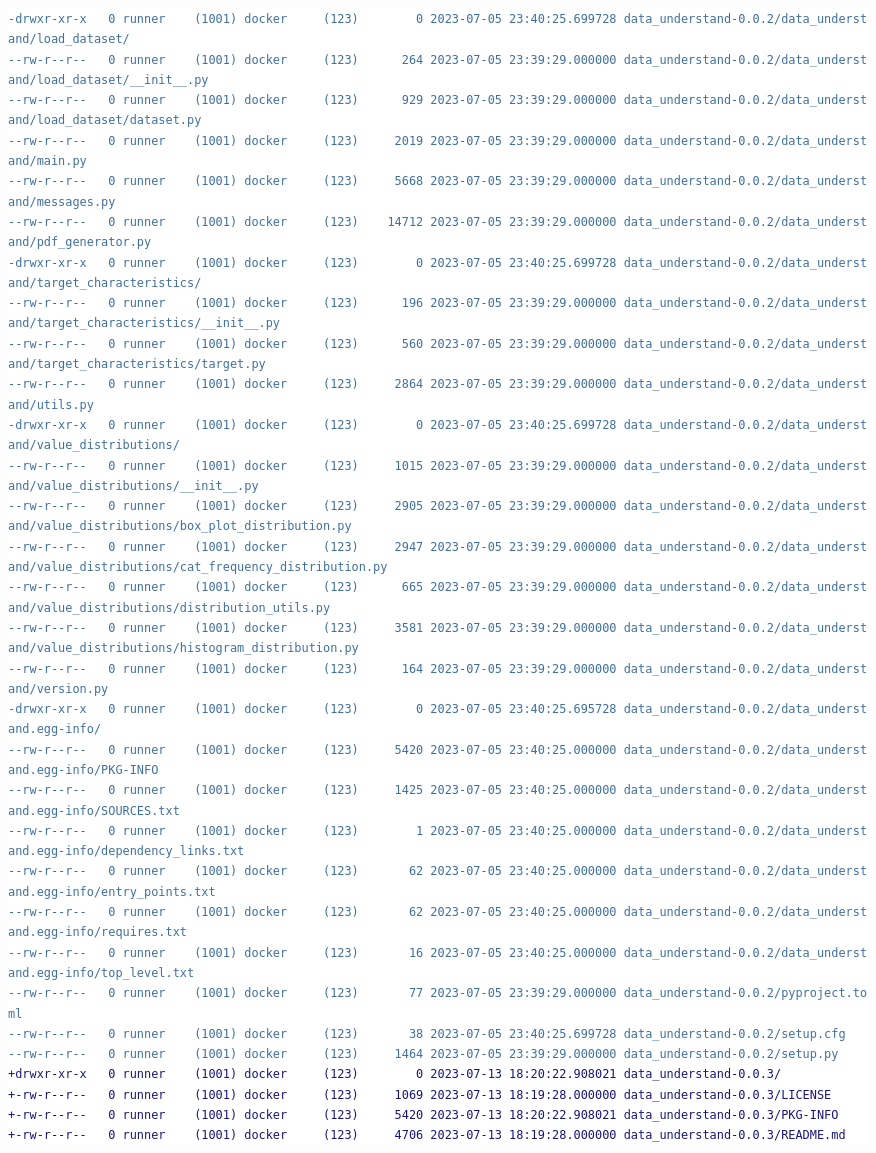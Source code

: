 ```diff
-drwxr-xr-x   0 runner    (1001) docker     (123)        0 2023-07-05 23:40:25.699728 data_understand-0.0.2/data_understand/load_dataset/
--rw-r--r--   0 runner    (1001) docker     (123)      264 2023-07-05 23:39:29.000000 data_understand-0.0.2/data_understand/load_dataset/__init__.py
--rw-r--r--   0 runner    (1001) docker     (123)      929 2023-07-05 23:39:29.000000 data_understand-0.0.2/data_understand/load_dataset/dataset.py
--rw-r--r--   0 runner    (1001) docker     (123)     2019 2023-07-05 23:39:29.000000 data_understand-0.0.2/data_understand/main.py
--rw-r--r--   0 runner    (1001) docker     (123)     5668 2023-07-05 23:39:29.000000 data_understand-0.0.2/data_understand/messages.py
--rw-r--r--   0 runner    (1001) docker     (123)    14712 2023-07-05 23:39:29.000000 data_understand-0.0.2/data_understand/pdf_generator.py
-drwxr-xr-x   0 runner    (1001) docker     (123)        0 2023-07-05 23:40:25.699728 data_understand-0.0.2/data_understand/target_characteristics/
--rw-r--r--   0 runner    (1001) docker     (123)      196 2023-07-05 23:39:29.000000 data_understand-0.0.2/data_understand/target_characteristics/__init__.py
--rw-r--r--   0 runner    (1001) docker     (123)      560 2023-07-05 23:39:29.000000 data_understand-0.0.2/data_understand/target_characteristics/target.py
--rw-r--r--   0 runner    (1001) docker     (123)     2864 2023-07-05 23:39:29.000000 data_understand-0.0.2/data_understand/utils.py
-drwxr-xr-x   0 runner    (1001) docker     (123)        0 2023-07-05 23:40:25.699728 data_understand-0.0.2/data_understand/value_distributions/
--rw-r--r--   0 runner    (1001) docker     (123)     1015 2023-07-05 23:39:29.000000 data_understand-0.0.2/data_understand/value_distributions/__init__.py
--rw-r--r--   0 runner    (1001) docker     (123)     2905 2023-07-05 23:39:29.000000 data_understand-0.0.2/data_understand/value_distributions/box_plot_distribution.py
--rw-r--r--   0 runner    (1001) docker     (123)     2947 2023-07-05 23:39:29.000000 data_understand-0.0.2/data_understand/value_distributions/cat_frequency_distribution.py
--rw-r--r--   0 runner    (1001) docker     (123)      665 2023-07-05 23:39:29.000000 data_understand-0.0.2/data_understand/value_distributions/distribution_utils.py
--rw-r--r--   0 runner    (1001) docker     (123)     3581 2023-07-05 23:39:29.000000 data_understand-0.0.2/data_understand/value_distributions/histogram_distribution.py
--rw-r--r--   0 runner    (1001) docker     (123)      164 2023-07-05 23:39:29.000000 data_understand-0.0.2/data_understand/version.py
-drwxr-xr-x   0 runner    (1001) docker     (123)        0 2023-07-05 23:40:25.695728 data_understand-0.0.2/data_understand.egg-info/
--rw-r--r--   0 runner    (1001) docker     (123)     5420 2023-07-05 23:40:25.000000 data_understand-0.0.2/data_understand.egg-info/PKG-INFO
--rw-r--r--   0 runner    (1001) docker     (123)     1425 2023-07-05 23:40:25.000000 data_understand-0.0.2/data_understand.egg-info/SOURCES.txt
--rw-r--r--   0 runner    (1001) docker     (123)        1 2023-07-05 23:40:25.000000 data_understand-0.0.2/data_understand.egg-info/dependency_links.txt
--rw-r--r--   0 runner    (1001) docker     (123)       62 2023-07-05 23:40:25.000000 data_understand-0.0.2/data_understand.egg-info/entry_points.txt
--rw-r--r--   0 runner    (1001) docker     (123)       62 2023-07-05 23:40:25.000000 data_understand-0.0.2/data_understand.egg-info/requires.txt
--rw-r--r--   0 runner    (1001) docker     (123)       16 2023-07-05 23:40:25.000000 data_understand-0.0.2/data_understand.egg-info/top_level.txt
--rw-r--r--   0 runner    (1001) docker     (123)       77 2023-07-05 23:39:29.000000 data_understand-0.0.2/pyproject.toml
--rw-r--r--   0 runner    (1001) docker     (123)       38 2023-07-05 23:40:25.699728 data_understand-0.0.2/setup.cfg
--rw-r--r--   0 runner    (1001) docker     (123)     1464 2023-07-05 23:39:29.000000 data_understand-0.0.2/setup.py
+drwxr-xr-x   0 runner    (1001) docker     (123)        0 2023-07-13 18:20:22.908021 data_understand-0.0.3/
+-rw-r--r--   0 runner    (1001) docker     (123)     1069 2023-07-13 18:19:28.000000 data_understand-0.0.3/LICENSE
+-rw-r--r--   0 runner    (1001) docker     (123)     5420 2023-07-13 18:20:22.908021 data_understand-0.0.3/PKG-INFO
+-rw-r--r--   0 runner    (1001) docker     (123)     4706 2023-07-13 18:19:28.000000 data_understand-0.0.3/README.md
```